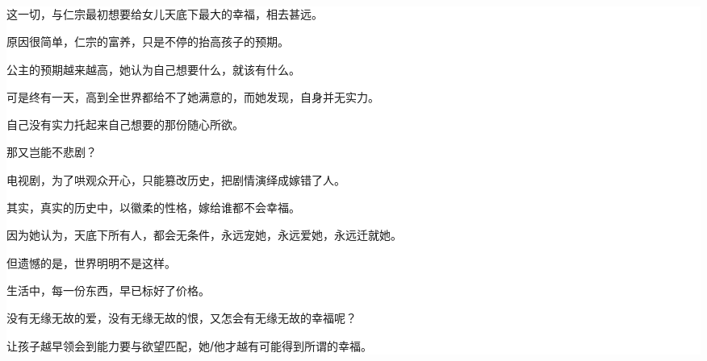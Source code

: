 这一切，与仁宗最初想要给女儿天底下最大的幸福，相去甚远。

  

原因很简单，仁宗的富养，只是不停的抬高孩子的预期。

  

公主的预期越来越高，她认为自己想要什么，就该有什么。

  

可是终有一天，高到全世界都给不了她满意的，而她发现，自身并无实力。

  

自己没有实力托起来自己想要的那份随心所欲。

  

那又岂能不悲剧？

  

电视剧，为了哄观众开心，只能篡改历史，把剧情演绎成嫁错了人。

  

其实，真实的历史中，以徽柔的性格，嫁给谁都不会幸福。

  

因为她认为，天底下所有人，都会无条件，永远宠她，永远爱她，永远迁就她。

  

但遗憾的是，世界明明不是这样。

  

生活中，每一份东西，早已标好了价格。  

  

没有无缘无故的爱，没有无缘无故的恨，又怎会有无缘无故的幸福呢？

  

让孩子越早领会到能力要与欲望匹配，她/他才越有可能得到所谓的幸福。

